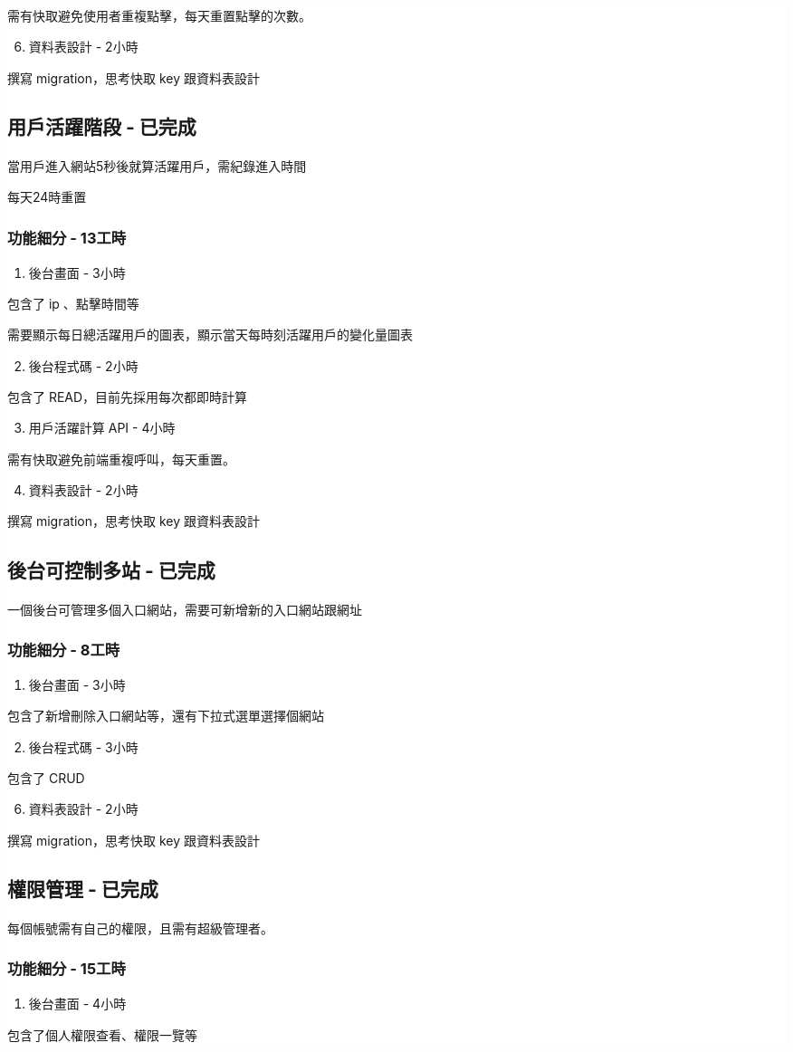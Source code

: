 需有快取避免使用者重複點擊，每天重置點擊的次數。

6. 資料表設計 - 2小時

撰寫 migration，思考快取 key 跟資料表設計

## 用戶活躍階段 - 已完成

當用戶進入網站5秒後就算活躍用戶，需紀錄進入時間

每天24時重置

### 功能細分 - 13工時

1. 後台畫面 - 3小時

包含了 ip 、點擊時間等

需要顯示每日總活躍用戶的圖表，顯示當天每時刻活躍用戶的變化量圖表

2. 後台程式碼 - 2小時

包含了 READ，目前先採用每次都即時計算

3. 用戶活躍計算 API - 4小時

需有快取避免前端重複呼叫，每天重置。

4. 資料表設計 - 2小時

撰寫 migration，思考快取 key 跟資料表設計

## 後台可控制多站 - 已完成

一個後台可管理多個入口網站，需要可新增新的入口網站跟網址

### 功能細分 - 8工時

1. 後台畫面 - 3小時

包含了新增刪除入口網站等，還有下拉式選單選擇個網站

2. 後台程式碼 - 3小時

包含了 CRUD

6. 資料表設計 - 2小時

撰寫 migration，思考快取 key 跟資料表設計

## 權限管理 - 已完成

每個帳號需有自己的權限，且需有超級管理者。

### 功能細分 - 15工時

1. 後台畫面 - 4小時

包含了個人權限查看、權限一覽等
